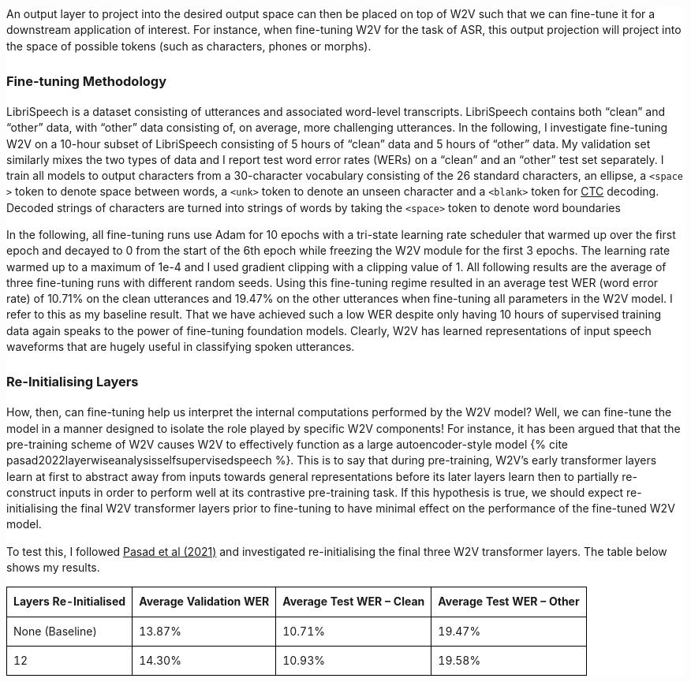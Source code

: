 An output layer to project into the desired output space can then be placed on top of W2V such that we can fine-tune it for a downstream application of interest. For instance, when fine-tuning W2V for the task of ASR, this output projection will project into the space of possible tokens (such as characters, phones or morphs).

### Fine-tuning Methodology
LibriSpeech is a dataset consisting of utterances and associated word-level transcripts. LibriSpeech contains both “clean” and “other” data, with “other” data consisting of, on average, more challenging utterances.  In the following, I investigate fine-tuning W2V on a 10-hour subset of LibriSpeech consisting of 5 hours of “clean” data and 5 hours of “other” data. My validation set similarly mixes the two types of data and I report test word error rates (WERs) on a “clean” and  an “other” test set separately. I train all models to output characters from a 30-character vocabulary consisting of the 26 standard characters, an ellipse, a `<space>` token to denote space between words, a `<unk>` token to denote an unseen character and a `<blank>` token for [CTC](https://distill.pub/2017/ctc/) decoding. Decoded strings of characters are turned into strings of words by taking the `<space>` token to denote word boundaries

In the following, all fine-tuning runs use Adam for 10 epochs with a tri-state learning rate scheduler that warmed up over the first epoch and decayed to 0 from the start of the 6th epoch while freezing the W2V module for the first 3 epochs. The learning rate warmed up to a maximum of 1e-4 and I used gradient clipping with a clipping value of 1. All following results are the average of three fine-tuning runs with different random seeds. Using this fine-tuning regime resulted in an average test WER (word error rate) of 10.71% on the clean utterances and 19.47% on the other utterances when fine-tuning all parameters in the W2V model. I refer to this as my baseline result. That we have achieved such a low WER despite only having 10 hours of supervised training data again speaks to the power of fine-tuning foundation models. Clearly, W2V has learned representations of input speech waveforms that are hugely useful in classifying spoken utterances.

### Re-Initialising Layers
How, then, can fine-tuning help us interpret the internal computations performed by the W2V model? Well, we can fine-tune the model in a manner designed to isolate the role played by specific W2V components! For instance, it has been argued that that the pre-training scheme of W2V causes W2V to effectively function as a large autoencoder-style model {% cite pasad2022layerwiseanalysisselfsupervisedspeech %}. This is to say that during pre-training, W2V’s early transformer layers learn at first to abstract away from inputs towards general representations before its later layers learn then to partially re-construct inputs in order to perform well at its contrastive pre-training task. If this hypothesis is true, we should expect re-initialising the final W2V transformer layers prior to fine-tuning to have minimal effect on the performance of the fine-tuned W2V model.

To test this, I followed [Pasad et al (2021)](https://homepages.inf.ed.ac.uk/htang2/sigml/mlslp2021/MLSLP2021_paper_15.pdf) and investigated re-initialising the final three W2V transformer layers. The table below shows my results.

<table style="width:100%; border-collapse: collapse;">
  <thead>
    <tr>
      <th style="border: 1px solid black; padding: 8px;">Layers Re-Initialised</th>
      <th style="border: 1px solid black; padding: 8px;">Average Validation WER</th>
      <th style="border: 1px solid black; padding: 8px;">Average Test WER – Clean</th>
      <th style="border: 1px solid black; padding: 8px;">Average Test WER – Other</th>
    </tr>
  </thead>
  <tbody>
    <tr>
      <td style="border: 1px solid black; padding: 8px;">None (Baseline)</td>
      <td style="border: 1px solid black; padding: 8px;">13.87%</td>
      <td style="border: 1px solid black; padding: 8px;">10.71%</td>
      <td style="border: 1px solid black; padding: 8px;">19.47%</td>
    </tr>
    <tr>
      <td style="border: 1px solid black; padding: 8px;">12</td>
      <td style="border: 1px solid black; padding: 8px;">14.30%</td>
      <td style="border: 1px solid black; padding: 8px;">10.93%</td>
      <td style="border: 1px solid black; padding: 8px;">19.58%</td>